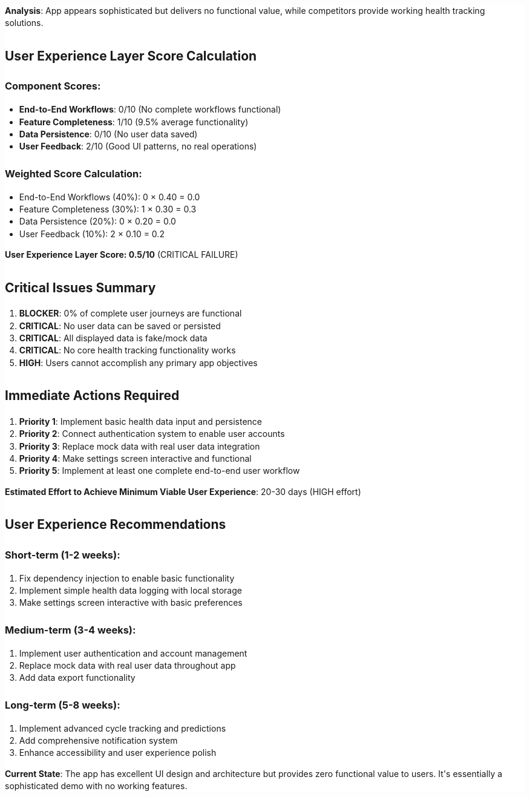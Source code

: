 **Analysis**: App appears sophisticated but delivers no functional value, while competitors provide working health tracking solutions.

## User Experience Layer Score Calculation

### Component Scores:
- **End-to-End Workflows**: 0/10 (No complete workflows functional)
- **Feature Completeness**: 1/10 (9.5% average functionality)
- **Data Persistence**: 0/10 (No user data saved)
- **User Feedback**: 2/10 (Good UI patterns, no real operations)

### Weighted Score Calculation:
- End-to-End Workflows (40%): 0 × 0.40 = 0.0
- Feature Completeness (30%): 1 × 0.30 = 0.3
- Data Persistence (20%): 0 × 0.20 = 0.0
- User Feedback (10%): 2 × 0.10 = 0.2

**User Experience Layer Score: 0.5/10** (CRITICAL FAILURE)

## Critical Issues Summary

1. **BLOCKER**: 0% of complete user journeys are functional
2. **CRITICAL**: No user data can be saved or persisted
3. **CRITICAL**: All displayed data is fake/mock data
4. **CRITICAL**: No core health tracking functionality works
5. **HIGH**: Users cannot accomplish any primary app objectives

## Immediate Actions Required

1. **Priority 1**: Implement basic health data input and persistence
2. **Priority 2**: Connect authentication system to enable user accounts
3. **Priority 3**: Replace mock data with real user data integration
4. **Priority 4**: Make settings screen interactive and functional
5. **Priority 5**: Implement at least one complete end-to-end user workflow

**Estimated Effort to Achieve Minimum Viable User Experience**: 20-30 days (HIGH effort)

## User Experience Recommendations

### Short-term (1-2 weeks):
1. Fix dependency injection to enable basic functionality
2. Implement simple health data logging with local storage
3. Make settings screen interactive with basic preferences

### Medium-term (3-4 weeks):
1. Implement user authentication and account management
2. Replace mock data with real user data throughout app
3. Add data export functionality

### Long-term (5-8 weeks):
1. Implement advanced cycle tracking and predictions
2. Add comprehensive notification system
3. Enhance accessibility and user experience polish

**Current State**: The app has excellent UI design and architecture but provides zero functional value to users. It's essentially a sophisticated demo with no working features.